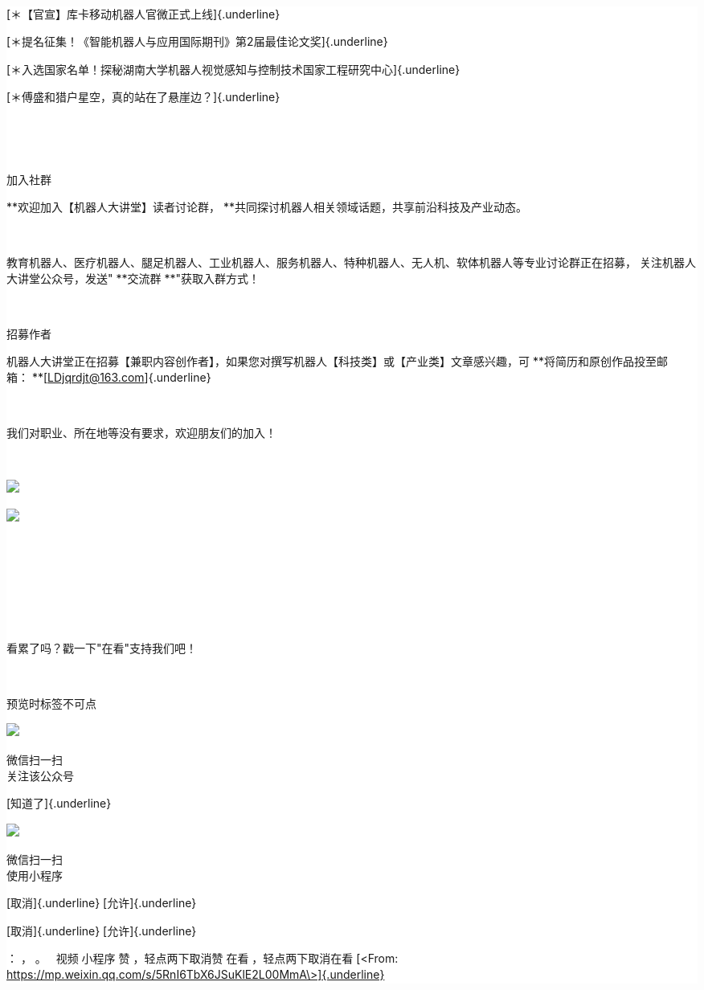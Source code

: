 [＊【官宣】库卡移动机器人官微正式上线]{.underline}

[＊提名征集！《智能机器人与应用国际期刊》第2届最佳论文奖]{.underline}

[＊入选国家名单！探秘湖南大学机器人视觉感知与控制技术国家工程研究中心]{.underline}

[＊傅盛和猎户星空，真的站在了悬崖边？]{.underline}

 

 

加入社群

**欢迎加入【机器人大讲堂】读者讨论群， **共同探讨机器人相关领域话题，共享前沿科技及产业动态。

 

教育机器人、医疗机器人、腿足机器人、工业机器人、服务机器人、特种机器人、无人机、软体机器人等专业讨论群正在招募， 关注机器人大讲堂公众号，发送" **交流群 **"获取入群方式！

 

招募作者

机器人大讲堂正在招募【兼职内容创作者】，如果您对撰写机器人【科技类】或【产业类】文章感兴趣，可 **将简历和原创作品投至邮箱： **[LDjqrdjt@163.com]{.underline}  

 

我们对职业、所在地等没有要求，欢迎朋友们的加入！

 

![](..\..\..\assets\007_机器人+建筑，生产、作业都在用？行业风口已来_009.png)

![](..\..\..\assets\image11.GIF)

 

 \
 \
\
 

看累了吗？戳一下"在看"支持我们吧！

 

预览时标签不可点

![](..\..\..\assets\image12.png)

微信扫一扫\
关注该公众号

[知道了]{.underline}

![](..\..\..\assets\image13.png)

微信扫一扫\
使用小程序

[取消]{.underline} [允许]{.underline}

[取消]{.underline} [允许]{.underline}

： ， 。   视频 小程序 赞 ，轻点两下取消赞 在看 ，轻点两下取消在看 [\<From: https://mp.weixin.qq.com/s/5RnI6TbX6JSuKlE2L00MmA\>]{.underline}
